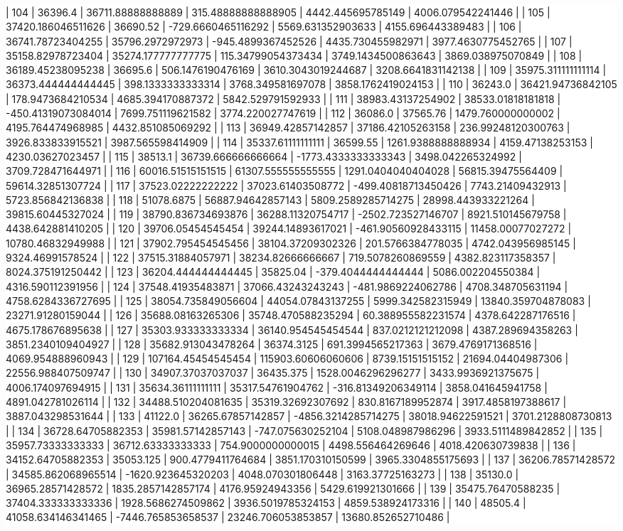 | 104 | 36396.4 | 36711.88888888889 | 315.48888888888905 | 4442.445695785149 | 4006.079542241446 |
| 105 | 37420.186046511626 | 36690.52 | -729.6660465116292 | 5569.631352903633 | 4155.696443389483 |
| 106 | 36741.78723404255 | 35796.2972972973 | -945.4899367452526 | 4435.730455982971 | 3977.4630775452765 |
| 107 | 35158.82978723404 | 35274.177777777775 | 115.34799054373434 | 3749.1434500863643 | 3869.038975070849 |
| 108 | 36189.45238095238 | 36695.6 | 506.1476190476169 | 3610.3043019244687 | 3208.6641831142138 |
| 109 | 35975.311111111114 | 36373.444444444445 | 398.1333333333314 | 3768.349581697078 | 3858.1762419024153 |
| 110 | 36243.0 | 36421.94736842105 | 178.9473684210534 | 4685.394170887372 | 5842.529791592933 |
| 111 | 38983.43137254902 | 38533.01818181818 | -450.41319073084014 | 7699.751119621582 | 3774.220027747619 |
| 112 | 36086.0 | 37565.76 | 1479.760000000002 | 4195.764474968985 | 4432.851085069292 |
| 113 | 36949.42857142857 | 37186.42105263158 | 236.99248120300763 | 3926.833833915521 | 3987.565598414909 |
| 114 | 35337.61111111111 | 36599.55 | 1261.9388888888934 | 4159.47138253153 | 4230.03627023457 |
| 115 | 38513.1 | 36739.666666666664 | -1773.4333333333343 | 3498.042265324992 | 3709.728471644971 |
| 116 | 60016.51515151515 | 61307.555555555555 | 1291.0404040404028 | 56815.39475564409 | 59614.32851307724 |
| 117 | 37523.02222222222 | 37023.61403508772 | -499.40818713450426 | 7743.21409432913 | 5723.856842136838 |
| 118 | 51078.6875 | 56887.94642857143 | 5809.2589285714275 | 28998.443933221264 | 39815.60445327024 |
| 119 | 38790.836734693876 | 36288.11320754717 | -2502.723527146707 | 8921.510145679758 | 4438.642881410205 |
| 120 | 39706.05454545454 | 39244.14893617021 | -461.90560928433115 | 11458.00077027272 | 10780.46832949988 |
| 121 | 37902.795454545456 | 38104.37209302326 | 201.5766384778035 | 4742.043956985145 | 9324.46991578524 |
| 122 | 37515.31884057971 | 38234.82666666667 | 719.5078260869559 | 4382.823117358357 | 8024.375191250442 |
| 123 | 36204.444444444445 | 35825.04 | -379.4044444444444 | 5086.002204550384 | 4316.590112391956 |
| 124 | 37548.41935483871 | 37066.43243243243 | -481.9869224062786 | 4708.348705631194 | 4758.6284336727695 |
| 125 | 38054.735849056604 | 44054.07843137255 | 5999.342582315949 | 13840.359704878083 | 23271.91280159044 |
| 126 | 35688.08163265306 | 35748.470588235294 | 60.388955582231574 | 4378.642287176516 | 4675.178676895638 |
| 127 | 35303.933333333334 | 36140.954545454544 | 837.0212121212098 | 4387.289694358263 | 3851.2340109404927 |
| 128 | 35682.913043478264 | 36374.3125 | 691.3994565217363 | 3679.4769171368516 | 4069.954888960943 |
| 129 | 107164.45454545454 | 115903.60606060606 | 8739.15151515152 | 21694.04404987306 | 22556.988407509747 |
| 130 | 34907.37037037037 | 36435.375 | 1528.0046296296277 | 3433.9936921375675 | 4006.174097694915 |
| 131 | 35634.36111111111 | 35317.54761904762 | -316.81349206349114 | 3858.041645941758 | 4891.042781026114 |
| 132 | 34488.510204081635 | 35319.32692307692 | 830.8167189952874 | 3917.4858197388617 | 3887.043298531644 |
| 133 | 41122.0 | 36265.67857142857 | -4856.3214285714275 | 38018.94622591521 | 3701.2128808730813 |
| 134 | 36728.64705882353 | 35981.57142857143 | -747.075630252104 | 5108.048987986296 | 3933.5111489842852 |
| 135 | 35957.73333333333 | 36712.63333333333 | 754.9000000000015 | 4498.556464269646 | 4018.420630739838 |
| 136 | 34152.64705882353 | 35053.125 | 900.4779411764684 | 3851.170310150599 | 3965.3304855175693 |
| 137 | 36206.78571428572 | 34585.862068965514 | -1620.923645320203 | 4048.070301806448 | 3163.37725163273 |
| 138 | 35130.0 | 36965.28571428572 | 1835.2857142857174 | 4176.95924943356 | 5429.619921301666 |
| 139 | 35475.76470588235 | 37404.333333333336 | 1928.5686274509862 | 3936.5019785324153 | 4859.538924173316 |
| 140 | 48505.4 | 41058.634146341465 | -7446.765853658537 | 23246.706053853857 | 13680.852652710486 |